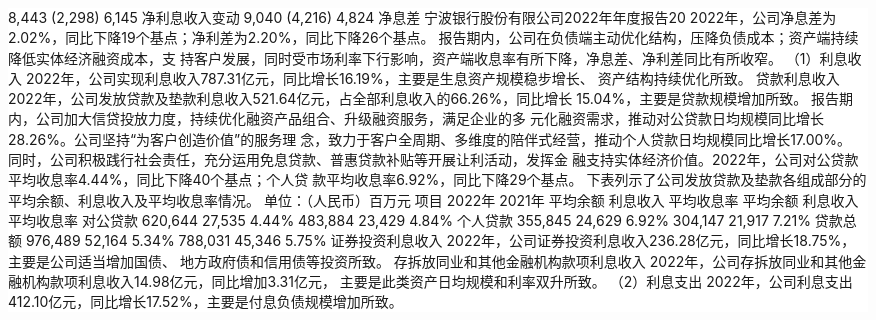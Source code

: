 8,443
(2,298)
6,145
净利息收入变动
9,040
(4,216)
4,824
净息差
宁波银行股份有限公司2022年年度报告20
2022年，公司净息差为2.02%，同比下降19个基点；净利差为2.20%，同比下降26个基点。
报告期内，公司在负债端主动优化结构，压降负债成本；资产端持续降低实体经济融资成本，支
持客户发展，同时受市场利率下行影响，资产端收息率有所下降，净息差、净利差同比有所收窄。
（1）利息收入
2022年，公司实现利息收入787.31亿元，同比增长16.19%，主要是生息资产规模稳步增长、
资产结构持续优化所致。
贷款利息收入
2022年，公司发放贷款及垫款利息收入521.64亿元，占全部利息收入的66.26%，同比增长
15.04%，主要是贷款规模增加所致。
报告期内，公司加大信贷投放力度，持续优化融资产品组合、升级融资服务，满足企业的多
元化融资需求，推动对公贷款日均规模同比增长28.26%。公司坚持“为客户创造价值”的服务理
念，致力于客户全周期、多维度的陪伴式经营，推动个人贷款日均规模同比增长17.00%。
同时，公司积极践行社会责任，充分运用免息贷款、普惠贷款补贴等开展让利活动，发挥金
融支持实体经济价值。2022年，公司对公贷款平均收息率4.44%，同比下降40个基点；个人贷
款平均收息率6.92%，同比下降29个基点。
下表列示了公司发放贷款及垫款各组成部分的平均余额、利息收入及平均收息率情况。
单位：（人民币）百万元
项目
2022年
2021年
平均余额
利息收入
平均收息率
平均余额
利息收入
平均收息率
对公贷款
620,644
27,535
4.44%
483,884
23,429
4.84%
个人贷款
355,845
24,629
6.92%
304,147
21,917
7.21%
贷款总额
976,489
52,164
5.34%
788,031
45,346
5.75%
证券投资利息收入
2022年，公司证券投资利息收入236.28亿元，同比增长18.75%，主要是公司适当增加国债、
地方政府债和信用债等投资所致。
存拆放同业和其他金融机构款项利息收入
2022年，公司存拆放同业和其他金融机构款项利息收入14.98亿元，同比增加3.31亿元，
主要是此类资产日均规模和利率双升所致。
（2）利息支出
2022年，公司利息支出412.10亿元，同比增长17.52%，主要是付息负债规模增加所致。